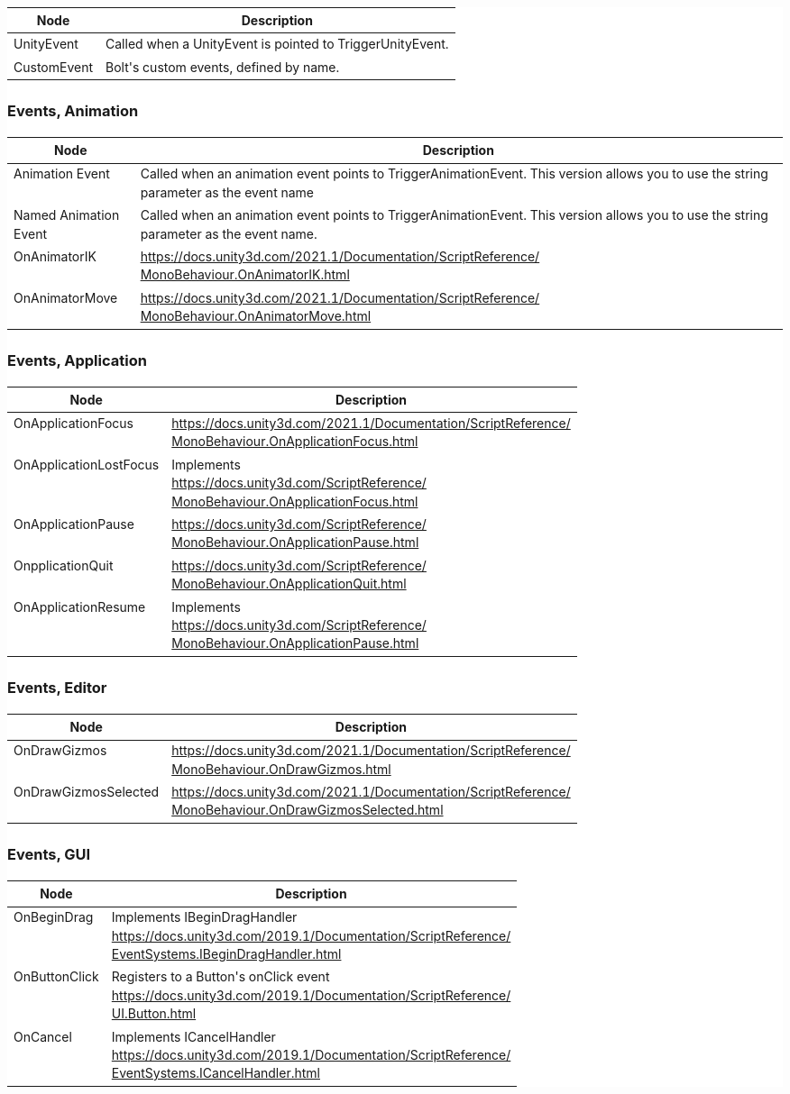 | Node        | Description                                               |
|-------------|-----------------------------------------------------------|
| UnityEvent  | Called when a UnityEvent is pointed to TriggerUnityEvent. |
| CustomEvent | Bolt's custom events, defined by name.                    |

### Events, Animation

| Node                  | Description                                                                                                                                                                                              |
|-----------------------|----------------------------------------------------------------------------------------------------------------------------------------------------------------------------------------------------------|
| Animation Event       | Called when an animation event points to TriggerAnimationEvent. This version allows you to use the string parameter as the event name                                                                    |
| Named Animation Event | Called when an animation event points to TriggerAnimationEvent. This version allows you to use the string parameter as the event name.                                                                   |
| OnAnimatorIK          | [https://docs.unity3d.com/2021.1/Documentation/ScriptReference/<br />MonoBehaviour.OnAnimatorIK.html](https://docs.unity3d.com/2021.1/Documentation/ScriptReference/MonoBehaviour.OnAnimatorIK.html)     |
| OnAnimatorMove        | [https://docs.unity3d.com/2021.1/Documentation/ScriptReference/<br />MonoBehaviour.OnAnimatorMove.html](https://docs.unity3d.com/2021.1/Documentation/ScriptReference/MonoBehaviour.OnAnimatorMove.html) |

### Events, Application

| Node                   | Description                                                                                                                                                                                                      |
|------------------------|------------------------------------------------------------------------------------------------------------------------------------------------------------------------------------------------------------------|
| OnApplicationFocus     | [https://docs.unity3d.com/2021.1/Documentation/ScriptReference/<br />MonoBehaviour.OnApplicationFocus.html](https://docs.unity3d.com/2021.1/Documentation/ScriptReference/MonoBehaviour.OnApplicationFocus.html) |
| OnApplicationLostFocus | Implements <br />[https://docs.unity3d.com/ScriptReference/<br />MonoBehaviour.OnApplicationFocus.html](https://docs.unity3d.com/ScriptReference/MonoBehaviour.OnApplicationFocus.html)                          |
| OnApplicationPause     | [https://docs.unity3d.com/ScriptReference/<br />MonoBehaviour.OnApplicationPause.html](https://docs.unity3d.com/ScriptReference/MonoBehaviour.OnApplicationPause.html)                                           |
| OnpplicationQuit       | [https://docs.unity3d.com/ScriptReference/<br />MonoBehaviour.OnApplicationQuit.html](https://docs.unity3d.com/ScriptReference/MonoBehaviour.OnApplicationQuit.html)                                             |
| OnApplicationResume    | Implements <br />[https://docs.unity3d.com/ScriptReference/<br />MonoBehaviour.OnApplicationPause.html](https://docs.unity3d.com/ScriptReference/MonoBehaviour.OnApplicationPause.html)                          |

### Events, Editor

| Node                 | Description                                                                                                                                                                                                          |
|----------------------|----------------------------------------------------------------------------------------------------------------------------------------------------------------------------------------------------------------------|
| OnDrawGizmos         | [https://docs.unity3d.com/2021.1/Documentation/ScriptReference/<br />MonoBehaviour.OnDrawGizmos.html](https://docs.unity3d.com/2021.1/Documentation/ScriptReference/MonoBehaviour.OnDrawGizmos.html)                 |
| OnDrawGizmosSelected | [https://docs.unity3d.com/2021.1/Documentation/ScriptReference/<br />MonoBehaviour.OnDrawGizmosSelected.html](https://docs.unity3d.com/2021.1/Documentation/ScriptReference/MonoBehaviour.OnDrawGizmosSelected.html) |

### Events, GUI

| Node                     | Description                                                                                                                                                                                                                                                 |
|--------------------------|-------------------------------------------------------------------------------------------------------------------------------------------------------------------------------------------------------------------------------------------------------------|
| OnBeginDrag              | Implements IBeginDragHandler<br /> [https://docs.unity3d.com/2019.1/Documentation/ScriptReference/<br />EventSystems.IBeginDragHandler.html](https://docs.unity3d.com/2019.1/Documentation/ScriptReference/EventSystems.IBeginDragHandler.html)             |
| OnButtonClick            | Registers to a Button's onClick event<br /> [https://docs.unity3d.com/2019.1/Documentation/ScriptReference/<br />UI.Button.html](https://docs.unity3d.com/2019.1/Documentation/ScriptReference/UI.Button.html)                                              |
| OnCancel                 | Implements ICancelHandler<br /> [https://docs.unity3d.com/2019.1/Documentation/ScriptReference/<br />EventSystems.ICancelHandler.html](https://docs.unity3d.com/2019.1/Documentation/ScriptReference/EventSystems.ICancelHandler.html)                      |